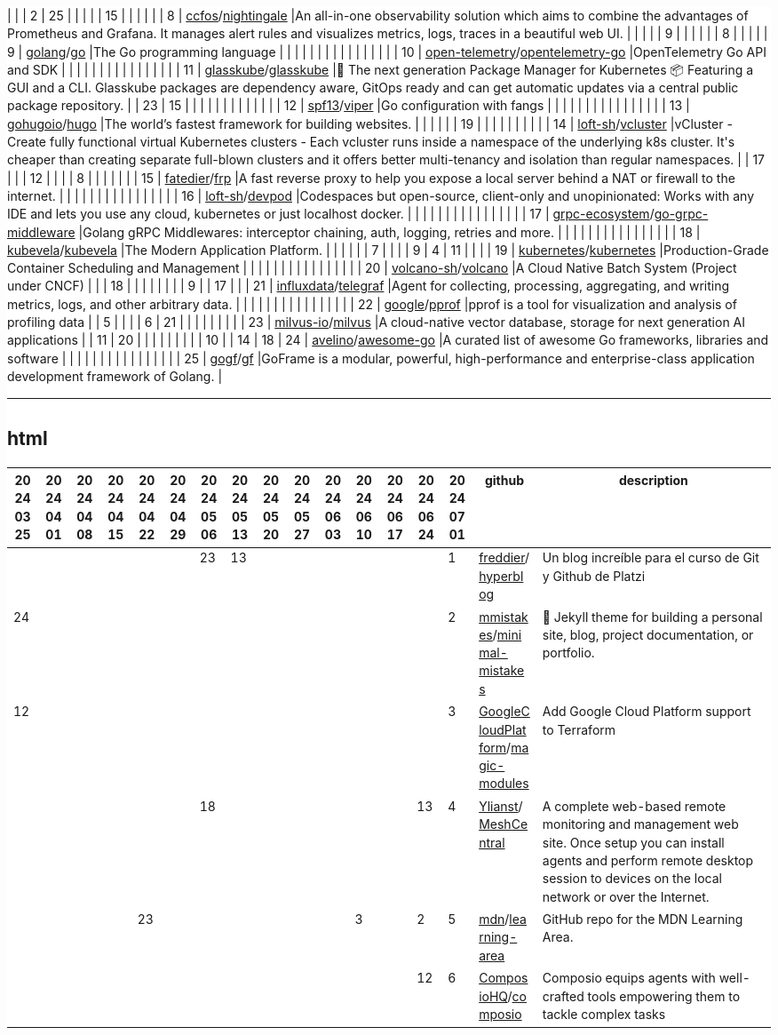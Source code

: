 |  |  | 2 | 25 |  |  |  |  | 15 |  |  |  |  |  | 8 | [ccfos](https://github.com/ccfos)/[nightingale](https://github.com/ccfos/nightingale) |An all-in-one observability solution which aims to combine the advantages of Prometheus and Grafana. It manages alert rules and visualizes metrics, logs, traces in a beautiful web UI. |
|  |  |  | 9 |  |  |  |  |  | 8 |  |  |  |  | 9 | [golang](https://github.com/golang)/[go](https://github.com/golang/go) |The Go programming language |
|  |  |  |  |  |  |  |  |  |  |  |  |  |  | 10 | [open-telemetry](https://github.com/open-telemetry)/[opentelemetry-go](https://github.com/open-telemetry/opentelemetry-go) |OpenTelemetry Go API and SDK |
|  |  |  |  |  |  |  |  |  |  |  |  |  |  | 11 | [glasskube](https://github.com/glasskube)/[glasskube](https://github.com/glasskube/glasskube) |🧊 The next generation Package Manager for Kubernetes 📦 Featuring a GUI and a CLI. Glasskube packages are dependency aware, GitOps ready and can get automatic updates via a central public package repository. |
| 23 | 15 |  |  |  |  |  |  |  |  |  |  |  |  | 12 | [spf13](https://github.com/spf13)/[viper](https://github.com/spf13/viper) |Go configuration with fangs |
|  |  |  |  |  |  |  |  |  |  |  |  |  |  | 13 | [gohugoio](https://github.com/gohugoio)/[hugo](https://github.com/gohugoio/hugo) |The world’s fastest framework for building websites. |
|  |  |  |  | 19 |  |  |  |  |  |  |  |  |  | 14 | [loft-sh](https://github.com/loft-sh)/[vcluster](https://github.com/loft-sh/vcluster) |vCluster - Create fully functional virtual Kubernetes clusters - Each vcluster runs inside a namespace of the underlying k8s cluster. It's cheaper than creating separate full-blown clusters and it offers better multi-tenancy and isolation than regular namespaces. |
| 17 |  |  | 12 |  |  |  | 8 |  |  |  |  |  |  | 15 | [fatedier](https://github.com/fatedier)/[frp](https://github.com/fatedier/frp) |A fast reverse proxy to help you expose a local server behind a NAT or firewall to the internet. |
|  |  |  |  |  |  |  |  |  |  |  |  |  |  | 16 | [loft-sh](https://github.com/loft-sh)/[devpod](https://github.com/loft-sh/devpod) |Codespaces but open-source, client-only and unopinionated: Works with any IDE and lets you use any cloud, kubernetes or just localhost docker. |
|  |  |  |  |  |  |  |  |  |  |  |  |  |  | 17 | [grpc-ecosystem](https://github.com/grpc-ecosystem)/[go-grpc-middleware](https://github.com/grpc-ecosystem/go-grpc-middleware) |Golang gRPC Middlewares: interceptor chaining, auth, logging, retries and more. |
|  |  |  |  |  |  |  |  |  |  |  |  |  |  | 18 | [kubevela](https://github.com/kubevela)/[kubevela](https://github.com/kubevela/kubevela) |The Modern Application Platform. |
|  |  |  |  | 7 |  |  |  | 9 | 4 | 11 |  |  |  | 19 | [kubernetes](https://github.com/kubernetes)/[kubernetes](https://github.com/kubernetes/kubernetes) |Production-Grade Container Scheduling and Management |
|  |  |  |  |  |  |  |  |  |  |  |  |  |  | 20 | [volcano-sh](https://github.com/volcano-sh)/[volcano](https://github.com/volcano-sh/volcano) |A Cloud Native Batch System (Project under CNCF) |
|  | 18 |  |  |  |  |  |  |  | 9 |  | 17 |  |  | 21 | [influxdata](https://github.com/influxdata)/[telegraf](https://github.com/influxdata/telegraf) |Agent for collecting, processing, aggregating, and writing metrics, logs, and other arbitrary data. |
|  |  |  |  |  |  |  |  |  |  |  |  |  |  | 22 | [google](https://github.com/google)/[pprof](https://github.com/google/pprof) |pprof is a tool for visualization and analysis of profiling data |
| 5 |  |  |  | 6 | 21 |  |  |  |  |  |  |  |  | 23 | [milvus-io](https://github.com/milvus-io)/[milvus](https://github.com/milvus-io/milvus) |A cloud-native vector database, storage for next generation AI applications |
| 11 | 20 |  |  |  |  |  |  |  |  | 10 |  | 14 | 18 | 24 | [avelino](https://github.com/avelino)/[awesome-go](https://github.com/avelino/awesome-go) |A curated list of awesome Go frameworks, libraries and software |
|  |  |  |  |  |  |  |  |  |  |  |  |  |  | 25 | [gogf](https://github.com/gogf)/[gf](https://github.com/gogf/gf) |GoFrame is a modular, powerful, high-performance and enterprise-class application development framework of Golang.  |

----

## <a name=html>html</a>

|20240325|20240401|20240408|20240415|20240422|20240429|20240506|20240513|20240520|20240527|20240603|20240610|20240617|20240624|20240701|github|description|
|----|----|----|----|----|----|----|----|----|----|----|----|----|----|----|----|----|
|  |  |  |  |  |  | 23 | 13 |  |  |  |  |  |  | 1 | [freddier](https://github.com/freddier)/[hyperblog](https://github.com/freddier/hyperblog) |Un blog increíble para el curso de Git y Github de Platzi |
| 24 |  |  |  |  |  |  |  |  |  |  |  |  |  | 2 | [mmistakes](https://github.com/mmistakes)/[minimal-mistakes](https://github.com/mmistakes/minimal-mistakes) |📐 Jekyll theme for building a personal site, blog, project documentation, or portfolio. |
| 12 |  |  |  |  |  |  |  |  |  |  |  |  |  | 3 | [GoogleCloudPlatform](https://github.com/GoogleCloudPlatform)/[magic-modules](https://github.com/GoogleCloudPlatform/magic-modules) |Add Google Cloud Platform support to Terraform |
|  |  |  |  |  |  | 18 |  |  |  |  |  |  | 13 | 4 | [Ylianst](https://github.com/Ylianst)/[MeshCentral](https://github.com/Ylianst/MeshCentral) |A complete web-based remote monitoring and management web site. Once setup you can install agents and perform remote desktop session to devices on the local network or over the Internet. |
|  |  |  |  | 23 |  |  |  |  |  |  | 3 |  | 2 | 5 | [mdn](https://github.com/mdn)/[learning-area](https://github.com/mdn/learning-area) |GitHub repo for the MDN Learning Area.  |
|  |  |  |  |  |  |  |  |  |  |  |  |  | 12 | 6 | [ComposioHQ](https://github.com/ComposioHQ)/[composio](https://github.com/ComposioHQ/composio) |Composio equips agents with well-crafted tools empowering them to tackle complex tasks |